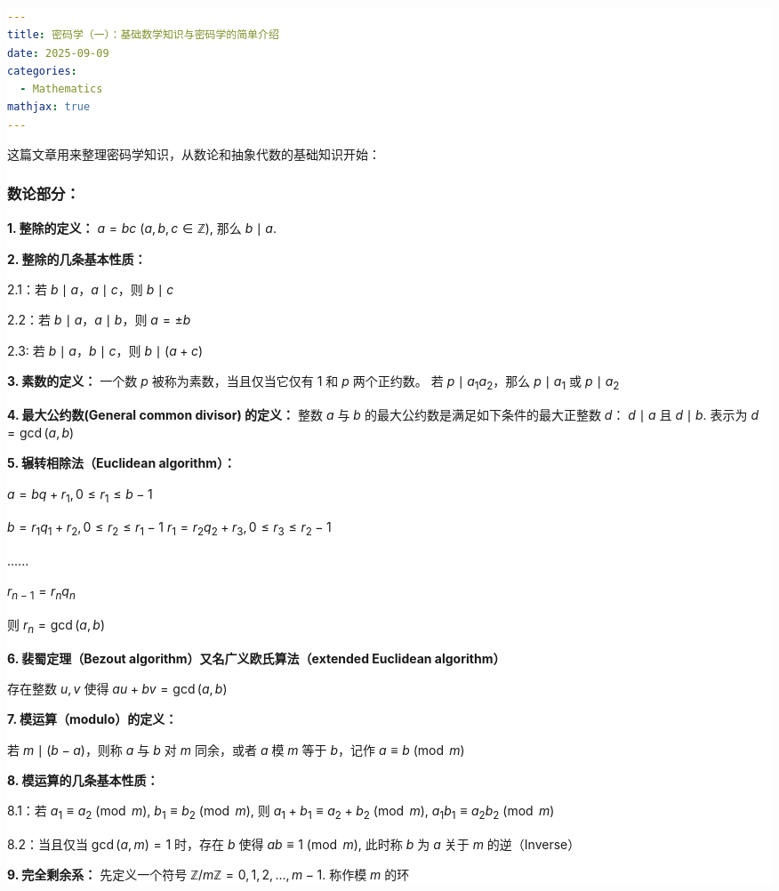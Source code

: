 ```yaml
---
title: 密码学（一）：基础数学知识与密码学的简单介绍
date: 2025-09-09
categories:
  - Mathematics
mathjax: true
---
```

这篇文章用来整理密码学知识，从数论和抽象代数的基础知识开始： 

### **数论部分：**
**1. 整除的定义：**
$a=bc$ ($a,b,c \in \mathbb{Z}$), 那么 $b \mid a$.

**2. 整除的几条基本性质：**

2.1：若 $b \mid a$，$a \mid c$，则 $b \mid c$

2.2：若 $b \mid a$，$a \mid b$，则 $a = \pm b$

2.3: 若 $b \mid a$，$b \mid c$，则 $b \mid (a+c)$

**3. 素数的定义：**
一个数 $p$ 被称为素数，当且仅当它仅有 $1$ 和 $p$ 两个正约数。
若 $p \mid a_{1}a_{2}$，那么 $p \mid a_{1}$ 或 $p \mid a_{2}$

**4. 最大公约数(General common divisor) 的定义：**
整数 $a$ 与 $b$ 的最大公约数是满足如下条件的最大正整数 $d$： $d \mid a$ 且 $d \mid b$. 表示为 $d = \gcd(a,b)$

**5. 辗转相除法（Euclidean algorithm）：**

$a=bq+r_{1}, 0 \leq r_{1} \leq b-1$

$b=r_{1}q_{1}+r_{2}, 0 \leq r_{2} \leq r_{1}-1$
$r_{1}=r_{2}q_{2}+r_{3}, 0 \leq r_{3} \leq r_{2}-1$

$......$

$r_{n-1}=r_{n}q_{n}$

则 $r_{n}=\gcd(a,b)$

**6. 裴蜀定理（Bezout algorithm）又名广义欧氏算法（extended Euclidean algorithm）**

存在整数 $u, v$ 使得 $au+bv=\gcd(a,b)$

**7. 模运算（modulo）的定义：**

若 $m \mid (b-a)$，则称 $a$ 与 $b$ 对 $m$ 同余，或者 $a$ 模 $m$ 等于 $b$，记作 $a \equiv b \pmod{m}$

**8. 模运算的几条基本性质：**

8.1：若 $a_{1} \equiv a_{2} \pmod{m}$, $b_{1} \equiv b_{2} \pmod{m}$, 则 $a_{1}+b_{1} \equiv a_{2} + b_{2} \pmod{m}$, $a_{1}b_{1} \equiv a_{2} b_{2} \pmod{m}$

8.2：当且仅当 $\gcd(a,m)=1$ 时，存在 $b$ 使得 $ab \equiv 1 \pmod{m}$, 此时称 $b$ 为 $a$ 关于 $m$ 的逆（Inverse）

**9. 完全剩余系：**
先定义一个符号 $\mathbb{Z}/m\mathbb{Z}={0,1,2,\dots,m-1}$. 称作模 $m$ 的环
